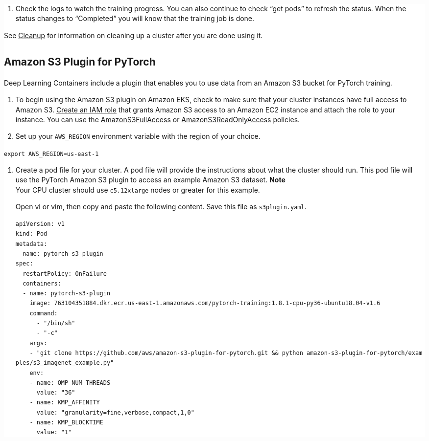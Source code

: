 1. Check the logs to watch the training progress\. You can also continue to check “get pods” to refresh the status\. When the status changes to “Completed” you will know that the training job is done\.

See [Cleanup](deep-learning-containers-eks-kubeflow-setup.md#deep-learning-containers-eks-kubeflow-cleanup) for information on cleaning up a cluster after you are done using it\. 

## Amazon S3 Plugin for PyTorch<a name="deep-learning-containers-eks-training-cpu-pytorch-s3-plugin"></a>

Deep Learning Containers include a plugin that enables you to use data from an Amazon S3 bucket for PyTorch training\.

1. To begin using the Amazon S3 plugin on Amazon EKS, check to make sure that your cluster instances have full access to Amazon S3\. [Create an IAM role](https://docs.aws.amazon.com/AWSEC2/latest/UserGuide/iam-roles-for-amazon-ec2.html) that grants Amazon S3 access to an Amazon EC2 instance and attach the role to your instance\. You can use the [AmazonS3FullAccess](https://console.aws.amazon.com/iam/home#/policies/arn:aws:iam::aws:policy/AmazonS3FullAccess$serviceLevelSummary) or [AmazonS3ReadOnlyAccess](https://console.aws.amazon.com/iam/home#/policies/arn:aws:iam::aws:policy/AmazonS3ReadOnlyAccess$serviceLevelSummary) policies\.

1.  Set up your `AWS_REGION` environment variable with the region of your choice\.

   ```
   export AWS_REGION=us-east-1
   ```

1. Create a pod file for your cluster\. A pod file will provide the instructions about what the cluster should run\. This pod file will use the PyTorch Amazon S3 plugin to access an example Amazon S3 dataset\.
**Note**  
Your CPU cluster should use `c5.12xlarge` nodes or greater for this example\.

   Open vi or vim, then copy and paste the following content\. Save this file as `s3plugin.yaml`\.

   ```
   apiVersion: v1
   kind: Pod
   metadata:
     name: pytorch-s3-plugin
   spec:
     restartPolicy: OnFailure
     containers:
     - name: pytorch-s3-plugin
       image: 763104351884.dkr.ecr.us-east-1.amazonaws.com/pytorch-training:1.8.1-cpu-py36-ubuntu18.04-v1.6
       command:
         - "/bin/sh"
         - "-c"
       args:
       - "git clone https://github.com/aws/amazon-s3-plugin-for-pytorch.git && python amazon-s3-plugin-for-pytorch/examples/s3_imagenet_example.py"
       env:
       - name: OMP_NUM_THREADS
         value: "36"
       - name: KMP_AFFINITY
         value: "granularity=fine,verbose,compact,1,0"
       - name: KMP_BLOCKTIME
         value: "1"
   ```
